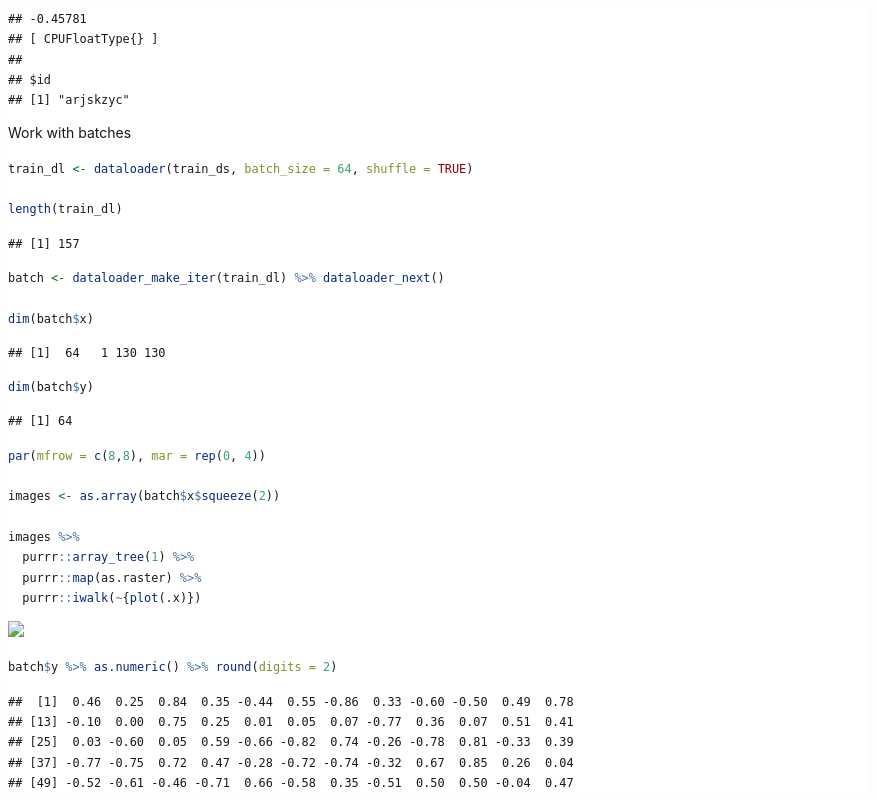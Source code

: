     ## -0.45781
    ## [ CPUFloatType{} ]
    ## 
    ## $id
    ## [1] "arjskzyc"

Work with batches

``` r
train_dl <- dataloader(train_ds, batch_size = 64, shuffle = TRUE)

length(train_dl)
```

    ## [1] 157

``` r
batch <- dataloader_make_iter(train_dl) %>% dataloader_next()

dim(batch$x)
```

    ## [1]  64   1 130 130

``` r
dim(batch$y)
```

    ## [1] 64

``` r
par(mfrow = c(8,8), mar = rep(0, 4))

images <- as.array(batch$x$squeeze(2))

images %>%
  purrr::array_tree(1) %>%
  purrr::map(as.raster) %>%
  purrr::iwalk(~{plot(.x)})
```

![](guess-the-correlation-gpu-bigger_files/figure-gfm/unnamed-chunk-4-1.png)

``` r
batch$y %>% as.numeric() %>% round(digits = 2)
```

    ##  [1]  0.46  0.25  0.84  0.35 -0.44  0.55 -0.86  0.33 -0.60 -0.50  0.49  0.78
    ## [13] -0.10  0.00  0.75  0.25  0.01  0.05  0.07 -0.77  0.36  0.07  0.51  0.41
    ## [25]  0.03 -0.60  0.05  0.59 -0.66 -0.82  0.74 -0.26 -0.78  0.81 -0.33  0.39
    ## [37] -0.77 -0.75  0.72  0.47 -0.28 -0.72 -0.74 -0.32  0.67  0.85  0.26  0.04
    ## [49] -0.52 -0.61 -0.46 -0.71  0.66 -0.58  0.35 -0.51  0.50  0.50 -0.04  0.47